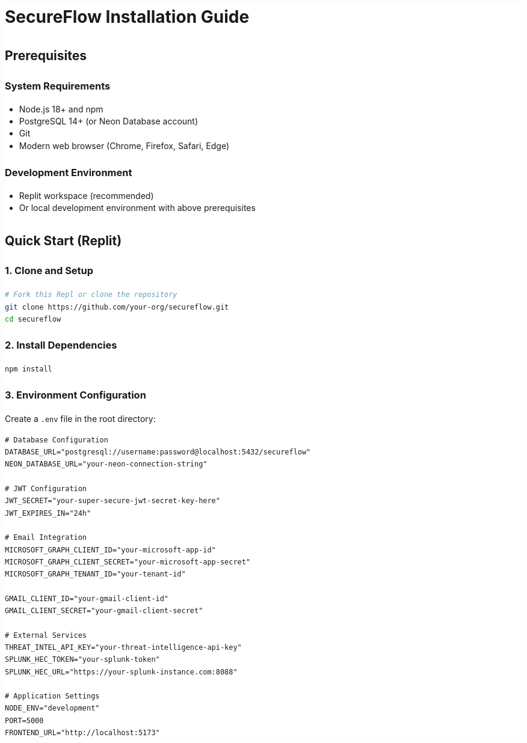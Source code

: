 
# SecureFlow Installation Guide

## Prerequisites

### System Requirements
- Node.js 18+ and npm
- PostgreSQL 14+ (or Neon Database account)
- Git
- Modern web browser (Chrome, Firefox, Safari, Edge)

### Development Environment
- Replit workspace (recommended)
- Or local development environment with above prerequisites

## Quick Start (Replit)

### 1. Clone and Setup
```bash
# Fork this Repl or clone the repository
git clone https://github.com/your-org/secureflow.git
cd secureflow
```

### 2. Install Dependencies
```bash
npm install
```

### 3. Environment Configuration
Create a `.env` file in the root directory:
```env
# Database Configuration
DATABASE_URL="postgresql://username:password@localhost:5432/secureflow"
NEON_DATABASE_URL="your-neon-connection-string"

# JWT Configuration
JWT_SECRET="your-super-secure-jwt-secret-key-here"
JWT_EXPIRES_IN="24h"

# Email Integration
MICROSOFT_GRAPH_CLIENT_ID="your-microsoft-app-id"
MICROSOFT_GRAPH_CLIENT_SECRET="your-microsoft-app-secret"
MICROSOFT_GRAPH_TENANT_ID="your-tenant-id"

GMAIL_CLIENT_ID="your-gmail-client-id"
GMAIL_CLIENT_SECRET="your-gmail-client-secret"

# External Services
THREAT_INTEL_API_KEY="your-threat-intelligence-api-key"
SPLUNK_HEC_TOKEN="your-splunk-token"
SPLUNK_HEC_URL="https://your-splunk-instance.com:8088"

# Application Settings
NODE_ENV="development"
PORT=5000
FRONTEND_URL="http://localhost:5173"
```
